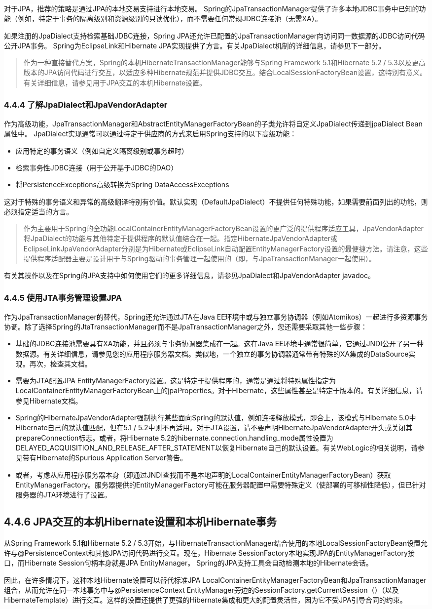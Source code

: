 对于JPA，推荐的策略是通过JPA的本地交易支持进行本地交易。 Spring的JpaTransactionManager提供了许多本地JDBC事务中已知的功能（例如，特定于事务的隔离级别和资源级别的只读优化），而不需要任何常规JDBC连接池（无需XA）。

如果注册的JpaDialect支持检索基础JDBC连接，Spring JPA还允许已配置的JpaTransactionManager向访问同一数据源的JDBC访问代码公开JPA事务。 Spring为EclipseLink和Hibernate JPA实现提供了方言。有关JpaDialect机制的详细信息，请参见下一部分。

>作为一种直接替代方案，Spring的本机HibernateTransactionManager能够与Spring Framework 5.1和Hibernate 5.2 / 5.3以及更高版本的JPA访问代码进行交互，以适应多种Hibernate规范并提供JDBC交互。结合LocalSessionFactoryBean设置，这特别有意义。有关详细信息，请参见用于JPA交互的本机Hibernate设置。

### 4.4.4 了解JpaDialect和JpaVendorAdapter

作为高级功能，JpaTransactionManager和AbstractEntityManagerFactoryBean的子类允许将自定义JpaDialect传递到jpaDialect Bean属性中。 JpaDialect实现通常可以通过特定于供应商的方式来启用Spring支持的以下高级功能：

* 应用特定的事务语义（例如自定义隔离级别或事务超时）

* 检索事务性JDBC连接（用于公开基于JDBC的DAO）

* 将PersistenceExceptions高级转换为Spring DataAccessExceptions

这对于特殊的事务语义和异常的高级翻译特别有价值。默认实现（DefaultJpaDialect）不提供任何特殊功能，如果需要前面列出的功能，则必须指定适当的方言。

>作为主要用于Spring的全功能LocalContainerEntityManagerFactoryBean设置的更广泛的提供程序适应工具，JpaVendorAdapter将JpaDialect的功能与其他特定于提供程序的默认值结合在一起。指定HibernateJpaVendorAdapter或EclipseLinkJpaVendorAdapter分别是为Hibernate或EclipseLink自动配置EntityManagerFactory设置的最便捷方法。请注意，这些提供程序适配器主要是设计用于与Spring驱动的事务管理一起使用的（即，与JpaTransactionManager一起使用）。

有关其操作以及在Spring的JPA支持中如何使用它们的更多详细信息，请参见JpaDialect和JpaVendorAdapter javadoc。

### 4.4.5 使用JTA事务管理设置JPA

作为JpaTransactionManager的替代，Spring还允许通过JTA在Java EE环境中或与独立事务协调器（例如Atomikos）一起进行多资源事务协调。除了选择Spring的JtaTransactionManager而不是JpaTransactionManager之外，您还需要采取其他一些步骤：

* 基础的JDBC连接池需要具有XA功能，并且必须与事务协调器集成在一起。这在Java EE环境中通常很简单，它通过JNDI公开了另一种数据源。有关详细信息，请参见您的应用程序服务器文档。类似地，一个独立的事务协调器通常带有特殊的XA集成的DataSource实现。再次，检查其文档。

* 需要为JTA配置JPA EntityManagerFactory设置。这是特定于提供程序的，通常是通过将特殊属性指定为LocalContainerEntityManagerFactoryBean上的jpaProperties。对于Hibernate，这些属性甚至是特定于版本的。有关详细信息，请参见Hibernate文档。

* Spring的HibernateJpaVendorAdapter强制执行某些面向Spring的默认值，例如连接释放模式，即合上，该模式与Hibernate 5.0中Hibernate自己的默认值匹配，但在5.1 / 5.2中则不再适用。对于JTA设置，请不要声明HibernateJpaVendorAdapter开头或关闭其prepareConnection标志。或者，将Hibernate 5.2的hibernate.connection.handling_mode属性设置为DELAYED_ACQUISITION_AND_RELEASE_AFTER_STATEMENT以恢复Hibernate自己的默认设置。有关WebLogic的相关说明，请参见带有Hibernate的Spurious Application Server警告。

* 或者，考虑从应用程序服务器本身（即通过JNDI查找而不是本地声明的LocalContainerEntityManagerFactoryBean）获取EntityManagerFactory。服务器提供的EntityManagerFactory可能在服务器配置中需要特殊定义（使部署的可移植性降低），但已针对服务器的JTA环境进行了设置。

## 4.4.6 JPA交互的本机Hibernate设置和本机Hibernate事务

从Spring Framework 5.1和Hibernate 5.2 / 5.3开始，与HibernateTransactionManager结合使用的本地LocalSessionFactoryBean设置允许与@PersistenceContext和其他JPA访问代码进行交互。现在，Hibernate SessionFactory本地实现JPA的EntityManagerFactory接口，而Hibernate Session句柄本身就是JPA EntityManager。 Spring的JPA支持工具会自动检测本地的Hibernate会话。

因此，在许多情况下，这种本地Hibernate设置可以替代标准JPA LocalContainerEntityManagerFactoryBean和JpaTransactionManager组合，从而允许在同一本地事务中与@PersistenceContext EntityManager旁边的SessionFactory.getCurrentSession（）（以及HibernateTemplate）进行交互。这样的设置还提供了更强的Hibernate集成和更大的配置灵活性，因为它不受JPA引导合同的约束。
